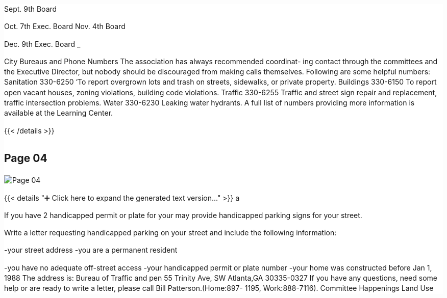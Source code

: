 Sept. 9th Board

Oct. 7th Exec. Board
Nov. 4th Board

Dec. 9th Exec. Board \_

City Bureaus and Phone Numbers
The association has always recommended coordinat-
ing contact through the committees and the Executive
Director, but nobody should be discouraged from
making calls themselves. Following are some helpful
numbers:
Sanitation 330-6250 ‘To report overgrown lots and
trash on streets, sidewalks, or private property.
Buildings 330-6150 To report open vacant houses,
zoning violations, building code violations.
Traffic 330-6255 Traffic and street sign repair
and replacement, traffic intersection problems.
Water 330-6230 Leaking water hydrants.
A full list of numbers providing more information is
available at the Learning Center.

{{< /details >}}

## Page 04

![Page 04](/hpcia-newsletter-archive/1991-08_04.jpg)

{{< details "➕ Click here to expand the generated text version..." >}}
a

If you have 2 handicapped permit or plate for your
may provide handicapped parking signs for your
street.

Write a letter requesting handicapped parking on your
street and include the following information:

-your street address
-you are a permanent resident

-you have no adequate off-street access
-your handicapped permit or plate number
-your home was constructed before Jan 1, 1988
The address is:
Bureau of Traffic and pen
55 Trinity Ave, SW
Atlanta,GA 30335-0327
If you have any questions, need some help or are ready
to write a letter, please call Bill Patterson.(Home:897-
1195, Work:888-7116).
Committee Happenings
Land Use

